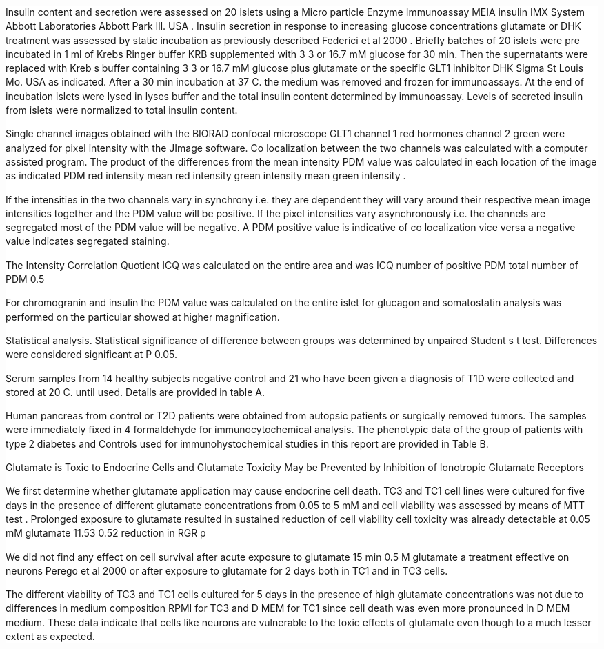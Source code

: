 Insulin content and secretion were assessed on 20 islets using a Micro particle Enzyme Immunoassay MEIA insulin IMX System Abbott Laboratories Abbott Park Ill. USA . Insulin secretion in response to increasing glucose concentrations glutamate or DHK treatment was assessed by static incubation as previously described Federici et al 2000 . Briefly batches of 20 islets were pre incubated in 1 ml of Krebs Ringer buffer KRB supplemented with 3 3 or 16.7 mM glucose for 30 min. Then the supernatants were replaced with Kreb s buffer containing 3 3 or 16.7 mM glucose plus glutamate or the specific GLT1 inhibitor DHK Sigma St Louis Mo. USA as indicated. After a 30 min incubation at 37 C. the medium was removed and frozen for immunoassays. At the end of incubation islets were lysed in lyses buffer and the total insulin content determined by immunoassay. Levels of secreted insulin from islets were normalized to total insulin content.

Single channel images obtained with the BIORAD confocal microscope GLT1 channel 1 red hormones channel 2 green were analyzed for pixel intensity with the JImage software. Co localization between the two channels was calculated with a computer assisted program. The product of the differences from the mean intensity PDM value was calculated in each location of the image as indicated PDM red intensity mean red intensity green intensity mean green intensity .

If the intensities in the two channels vary in synchrony i.e. they are dependent they will vary around their respective mean image intensities together and the PDM value will be positive. If the pixel intensities vary asynchronously i.e. the channels are segregated most of the PDM value will be negative. A PDM positive value is indicative of co localization vice versa a negative value indicates segregated staining.

The Intensity Correlation Quotient ICQ was calculated on the entire area and was ICQ number of positive PDM total number of PDM 0.5

For chromogranin and insulin the PDM value was calculated on the entire islet for glucagon and somatostatin analysis was performed on the particular showed at higher magnification.

Statistical analysis. Statistical significance of difference between groups was determined by unpaired Student s t test. Differences were considered significant at P 0.05.

Serum samples from 14 healthy subjects negative control and 21 who have been given a diagnosis of T1D were collected and stored at 20 C. until used. Details are provided in table A.

Human pancreas from control or T2D patients were obtained from autopsic patients or surgically removed tumors. The samples were immediately fixed in 4 formaldehyde for immunocytochemical analysis. The phenotypic data of the group of patients with type 2 diabetes and Controls used for immunohystochemical studies in this report are provided in Table B.

Glutamate is Toxic to Endocrine Cells and Glutamate Toxicity May be Prevented by Inhibition of Ionotropic Glutamate Receptors

We first determine whether glutamate application may cause endocrine cell death. TC3 and TC1 cell lines were cultured for five days in the presence of different glutamate concentrations from 0.05 to 5 mM and cell viability was assessed by means of MTT test . Prolonged exposure to glutamate resulted in sustained reduction of cell viability cell toxicity was already detectable at 0.05 mM glutamate 11.53 0.52 reduction in RGR p

We did not find any effect on cell survival after acute exposure to glutamate 15 min 0.5 M glutamate a treatment effective on neurons Perego et al 2000 or after exposure to glutamate for 2 days both in TC1 and in TC3 cells.

The different viability of TC3 and TC1 cells cultured for 5 days in the presence of high glutamate concentrations was not due to differences in medium composition RPMI for TC3 and D MEM for TC1 since cell death was even more pronounced in D MEM medium. These data indicate that cells like neurons are vulnerable to the toxic effects of glutamate even though to a much lesser extent as expected.
